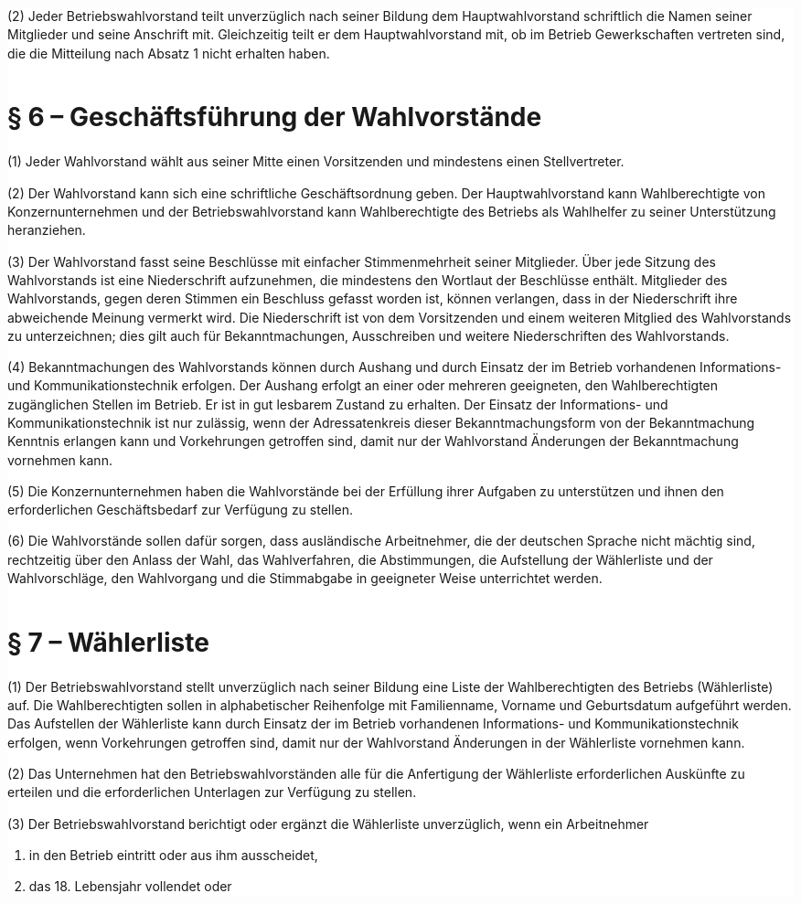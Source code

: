 (2) Jeder Betriebswahlvorstand teilt unverzüglich nach seiner Bildung dem Hauptwahlvorstand schriftlich die Namen seiner Mitglieder und seine Anschrift mit. Gleichzeitig teilt er dem Hauptwahlvorstand mit, ob im Betrieb Gewerkschaften vertreten sind, die die Mitteilung nach Absatz 1 nicht erhalten haben.

# § 6 – Geschäftsführung der Wahlvorstände

(1) Jeder Wahlvorstand wählt aus seiner Mitte einen Vorsitzenden und mindestens einen Stellvertreter.

(2) Der Wahlvorstand kann sich eine schriftliche Geschäftsordnung geben. Der Hauptwahlvorstand kann Wahlberechtigte von Konzernunternehmen und der Betriebswahlvorstand kann Wahlberechtigte des Betriebs als Wahlhelfer zu seiner Unterstützung heranziehen.

(3) Der Wahlvorstand fasst seine Beschlüsse mit einfacher Stimmenmehrheit seiner Mitglieder. Über jede Sitzung des Wahlvorstands ist eine Niederschrift aufzunehmen, die mindestens den Wortlaut der Beschlüsse enthält. Mitglieder des Wahlvorstands, gegen deren Stimmen ein Beschluss gefasst worden ist, können verlangen, dass in der Niederschrift ihre abweichende Meinung vermerkt wird. Die Niederschrift ist von dem Vorsitzenden und einem weiteren Mitglied des Wahlvorstands zu unterzeichnen; dies gilt auch für Bekanntmachungen, Ausschreiben und weitere Niederschriften des Wahlvorstands.

(4) Bekanntmachungen des Wahlvorstands können durch Aushang und durch Einsatz der im Betrieb vorhandenen Informations- und Kommunikationstechnik erfolgen. Der Aushang erfolgt an einer oder mehreren geeigneten, den Wahlberechtigten zugänglichen Stellen im Betrieb. Er ist in gut lesbarem Zustand zu erhalten. Der Einsatz der Informations- und Kommunikationstechnik ist nur zulässig, wenn der Adressatenkreis dieser Bekanntmachungsform von der Bekanntmachung Kenntnis erlangen kann und Vorkehrungen getroffen sind, damit nur der Wahlvorstand Änderungen der Bekanntmachung vornehmen kann.

(5) Die Konzernunternehmen haben die Wahlvorstände bei der Erfüllung ihrer Aufgaben zu unterstützen und ihnen den erforderlichen Geschäftsbedarf zur Verfügung zu stellen.

(6) Die Wahlvorstände sollen dafür sorgen, dass ausländische Arbeitnehmer, die der deutschen Sprache nicht mächtig sind, rechtzeitig über den Anlass der Wahl, das Wahlverfahren, die Abstimmungen, die Aufstellung der Wählerliste und der Wahlvorschläge, den Wahlvorgang und die Stimmabgabe in geeigneter Weise unterrichtet werden.

# § 7 – Wählerliste

(1) Der Betriebswahlvorstand stellt unverzüglich nach seiner Bildung eine Liste der Wahlberechtigten des Betriebs (Wählerliste) auf. Die Wahlberechtigten sollen in alphabetischer Reihenfolge mit Familienname, Vorname und Geburtsdatum aufgeführt werden. Das Aufstellen der Wählerliste kann durch Einsatz der im Betrieb vorhandenen Informations- und Kommunikationstechnik erfolgen, wenn Vorkehrungen getroffen sind, damit nur der Wahlvorstand Änderungen in der Wählerliste vornehmen kann.

(2) Das Unternehmen hat den Betriebswahlvorständen alle für die Anfertigung der Wählerliste erforderlichen Auskünfte zu erteilen und die erforderlichen Unterlagen zur Verfügung zu stellen.

(3) Der Betriebswahlvorstand berichtigt oder ergänzt die Wählerliste unverzüglich, wenn ein Arbeitnehmer

1. in den Betrieb eintritt oder aus ihm ausscheidet,

2. das 18. Lebensjahr vollendet oder
